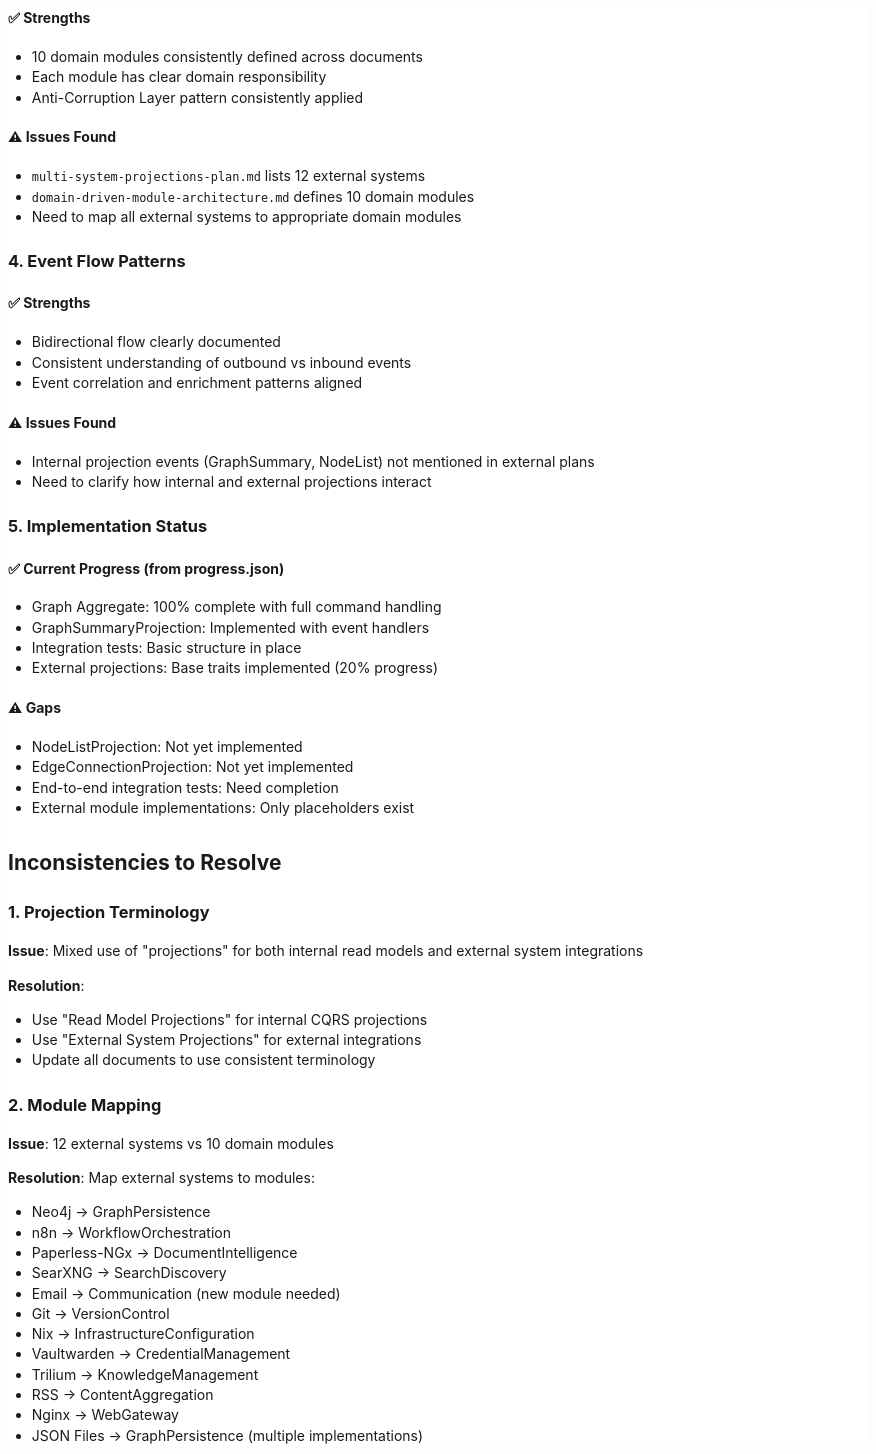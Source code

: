 #### ✅ Strengths
- 10 domain modules consistently defined across documents
- Each module has clear domain responsibility
- Anti-Corruption Layer pattern consistently applied

#### ⚠️ Issues Found
- `multi-system-projections-plan.md` lists 12 external systems
- `domain-driven-module-architecture.md` defines 10 domain modules
- Need to map all external systems to appropriate domain modules

### 4. Event Flow Patterns

#### ✅ Strengths
- Bidirectional flow clearly documented
- Consistent understanding of outbound vs inbound events
- Event correlation and enrichment patterns aligned

#### ⚠️ Issues Found
- Internal projection events (GraphSummary, NodeList) not mentioned in external plans
- Need to clarify how internal and external projections interact

### 5. Implementation Status

#### ✅ Current Progress (from progress.json)
- Graph Aggregate: 100% complete with full command handling
- GraphSummaryProjection: Implemented with event handlers
- Integration tests: Basic structure in place
- External projections: Base traits implemented (20% progress)

#### ⚠️ Gaps
- NodeListProjection: Not yet implemented
- EdgeConnectionProjection: Not yet implemented
- End-to-end integration tests: Need completion
- External module implementations: Only placeholders exist

## Inconsistencies to Resolve

### 1. Projection Terminology
**Issue**: Mixed use of "projections" for both internal read models and external system integrations

**Resolution**:
- Use "Read Model Projections" for internal CQRS projections
- Use "External System Projections" for external integrations
- Update all documents to use consistent terminology

### 2. Module Mapping
**Issue**: 12 external systems vs 10 domain modules

**Resolution**: Map external systems to modules:
- Neo4j → GraphPersistence
- n8n → WorkflowOrchestration
- Paperless-NGx → DocumentIntelligence
- SearXNG → SearchDiscovery
- Email → Communication (new module needed)
- Git → VersionControl
- Nix → InfrastructureConfiguration
- Vaultwarden → CredentialManagement
- Trilium → KnowledgeManagement
- RSS → ContentAggregation
- Nginx → WebGateway
- JSON Files → GraphPersistence (multiple implementations)

